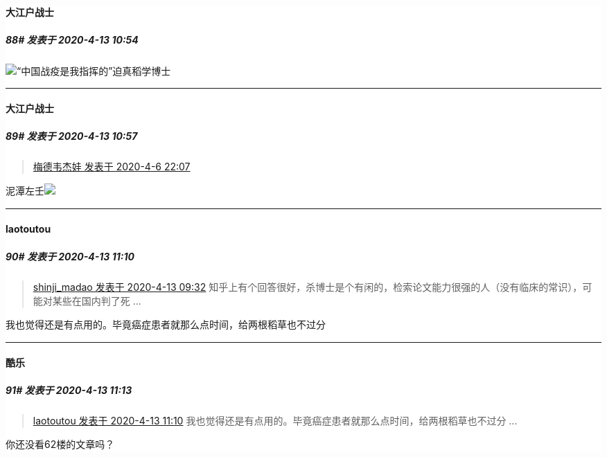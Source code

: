 ####  大江户战士  
##### 88#       发表于 2020-4-13 10:54



<img src="https://static.saraba1st.com/image/smiley/face2017/037.png" referrerpolicy="no-referrer">“中国战疫是我指挥的”迫真稻学博士







*****

####  大江户战士  
##### 89#       发表于 2020-4-13 10:57



<blockquote><a href="httphttps://bbs.saraba1st.com/2b/forum.php?mod=redirect&amp;goto=findpost&amp;pid=46997284&amp;ptid=1922774" target="_blank">梅德韦杰娃 发表于 2020-4-6 22:07</a></blockquote>
泥潭左壬<img src="https://static.saraba1st.com/image/smiley/face2017/130.png" referrerpolicy="no-referrer">







*****

####  laotoutou  
##### 90#       发表于 2020-4-13 11:10



<blockquote><a href="httphttps://bbs.saraba1st.com/2b/forum.php?mod=redirect&amp;goto=findpost&amp;pid=47062099&amp;ptid=1922774" target="_blank">shinji_madao 发表于 2020-4-13 09:32</a>
知乎上有个回答很好，杀博士是个有闲的，检索论文能力很强的人（没有临床的常识），可能对某些在国内判了死 ...</blockquote>
我也觉得还是有点用的。毕竟癌症患者就那么点时间，给两根稻草也不过分







*****

####  酷乐  
##### 91#       发表于 2020-4-13 11:13



<blockquote><a href="httphttps://bbs.saraba1st.com/2b/forum.php?mod=redirect&amp;goto=findpost&amp;pid=47063117&amp;ptid=1922774" target="_blank">laotoutou 发表于 2020-4-13 11:10</a>
我也觉得还是有点用的。毕竟癌症患者就那么点时间，给两根稻草也不过分 ...</blockquote>
你还没看62楼的文章吗？





